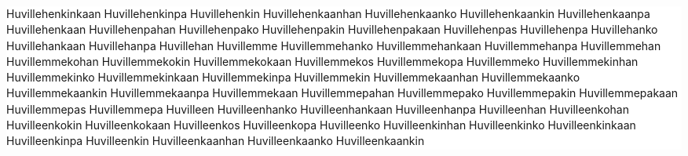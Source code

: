 Huvillehenkinkaan
Huvillehenkinpa
Huvillehenkin
Huvillehenkaanhan
Huvillehenkaanko
Huvillehenkaankin
Huvillehenkaanpa
Huvillehenkaan
Huvillehenpahan
Huvillehenpako
Huvillehenpakin
Huvillehenpakaan
Huvillehenpas
Huvillehenpa
Huvillehanko
Huvillehankaan
Huvillehanpa
Huvillehan
Huvillemme
Huvillemmehanko
Huvillemmehankaan
Huvillemmehanpa
Huvillemmehan
Huvillemmekohan
Huvillemmekokin
Huvillemmekokaan
Huvillemmekos
Huvillemmekopa
Huvillemmeko
Huvillemmekinhan
Huvillemmekinko
Huvillemmekinkaan
Huvillemmekinpa
Huvillemmekin
Huvillemmekaanhan
Huvillemmekaanko
Huvillemmekaankin
Huvillemmekaanpa
Huvillemmekaan
Huvillemmepahan
Huvillemmepako
Huvillemmepakin
Huvillemmepakaan
Huvillemmepas
Huvillemmepa
Huvilleen
Huvilleenhanko
Huvilleenhankaan
Huvilleenhanpa
Huvilleenhan
Huvilleenkohan
Huvilleenkokin
Huvilleenkokaan
Huvilleenkos
Huvilleenkopa
Huvilleenko
Huvilleenkinhan
Huvilleenkinko
Huvilleenkinkaan
Huvilleenkinpa
Huvilleenkin
Huvilleenkaanhan
Huvilleenkaanko
Huvilleenkaankin